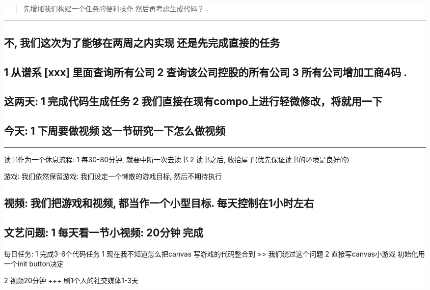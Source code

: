 > 先增加我们构建一个任务的便利操作
> 然后再考虑生成代码？
.
--------------------------------------
不, 我们这次为了能够在两周之内实现
还是先完成直接的任务
-----------------------------------------------
1 从谱系 [xxx] 里面查询所有公司
2 查询该公司控股的所有公司
3 所有公司增加工商4码
.
-----
这两天:
1 完成代码生成任务
2 我们直接在现有compo上进行轻微修改，将就用一下
-----------------------------
今天:
1 下周要做视频
这一节研究一下怎么做视频
-------------------------------------------



----------------------------------------------
读书作为一个休息流程:
1 每30-80分钟, 就要中断一次去读书
2 读书之后, 收拾屋子(优先保证读书的环境是良好的)

游戏:
我们依然保留游戏:
我们设定一个懒散的游戏目标, 然后不期待执行

视频:
我们把游戏和视频, 都当作一个小型目标.
每天控制在1小时左右
-------------------------------------------
文艺问题:
1 每天看一节小视频:
    20分钟
完成
----------------------



每日任务:
1 完成3-6个代码任务
    1 现在我不知道怎么把canvas 写游戏的代码整合到
        >> 我们绕过这个问题
    2 直接写canvas小游戏
        初始化用 一个init button决定
    

2 视频20分钟
    +++
    刷1个人的社交媒体1-3天
    